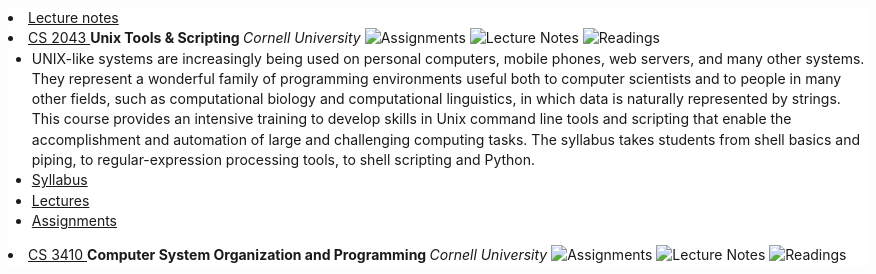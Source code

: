    <li>
    <a href="http://www.cgl.uwaterloo.ca/~wmcowan/teaching/cs452/s12/notes/index.html">
     Lecture notes
    </a>
   </li>
  </ul>
 </li>
 <li>
  <a href="http://www.cs.cornell.edu/courses/CS2043/2014sp/">
   CS 2043
  </a>
  <strong>
   Unix Tools & Scripting
  </strong>
  <em>
   Cornell University
  </em>
  <img alt="Assignments" height="20" src="https://assets-cdn.github.com/images/icons/emoji/unicode/1f4bb.png" title="Assignments" width="20"/>
  <img alt="Lecture Notes" height="20" src="https://assets-cdn.github.com/images/icons/emoji/unicode/1f4dd.png" title="Lecture Notes" width="20"/>
  <img alt="Readings" height="20" src="https://assets-cdn.github.com/images/icons/emoji/unicode/1f4da.png" title="Readings" width="20"/>
  <ul>
   <li>
    UNIX-like systems are increasingly being used on personal computers, mobile phones, web servers, and many other systems. They represent a wonderful family of programming environments useful both to computer scientists and to people in many other fields, such as computational biology and computational linguistics, in which data is naturally represented by strings. This course provides an intensive training to develop skills in Unix command line tools and scripting that enable the accomplishment and automation of large and challenging computing tasks. The syllabus takes students from shell basics and piping, to regular-expression processing tools, to shell scripting and Python.
   </li>
   <li>
    <a href="http://www.cs.cornell.edu/courses/CS2043/2014sp/">
     Syllabus
    </a>
   </li>
   <li>
    <a href="http://www.cs.cornell.edu/courses/CS2043/2014sp/">
     Lectures
    </a>
   </li>
   <li>
    <a href="http://www.cs.cornell.edu/courses/CS2043/2014sp/">
     Assignments
    </a>
   </li>
  </ul>
 </li>
 <li>
  <a href="http://www.cs.cornell.edu/courses/CS3410/2014sp/">
   CS 3410
  </a>
  <strong>
   Computer System Organization and Programming
  </strong>
  <em>
   Cornell University
  </em>
  <img alt="Assignments" height="20" src="https://assets-cdn.github.com/images/icons/emoji/unicode/1f4bb.png" title="Assignments" width="20"/>
  <img alt="Lecture Notes" height="20" src="https://assets-cdn.github.com/images/icons/emoji/unicode/1f4dd.png" title="Lecture Notes" width="20"/>
  <img alt="Readings" height="20" src="https://assets-cdn.github.com/images/icons/emoji/unicode/1f4da.png" title="Readings" width="20"/>